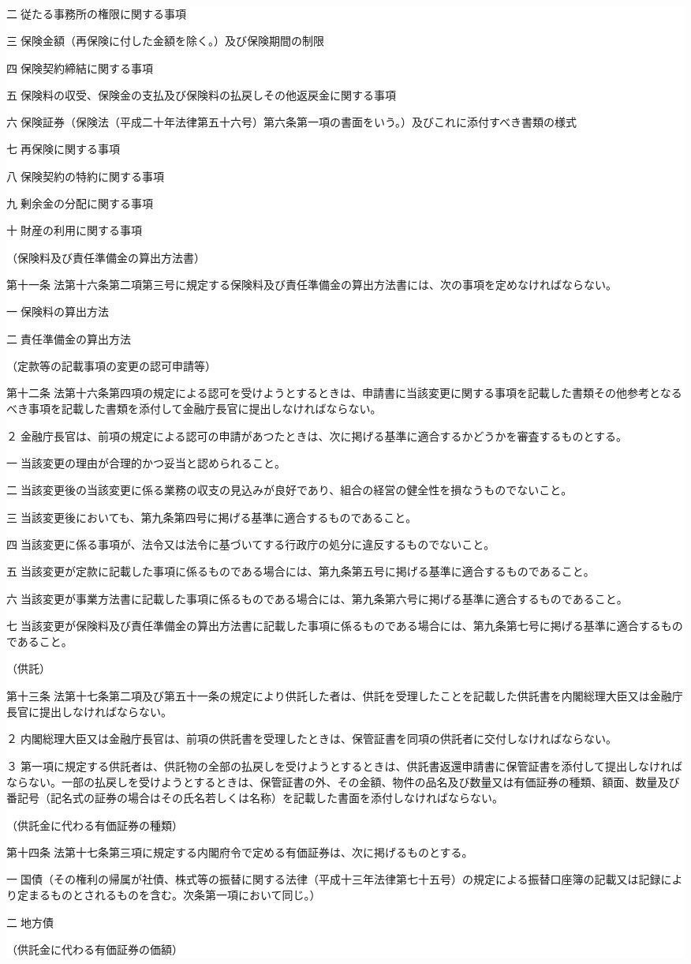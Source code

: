 二 従たる事務所の権限に関する事項

三 保険金額（再保険に付した金額を除く。）及び保険期間の制限

四 保険契約締結に関する事項

五 保険料の収受、保険金の支払及び保険料の払戻しその他返戻金に関する事項

六 保険証券（保険法（平成二十年法律第五十六号）第六条第一項の書面をいう。）及びこれに添付すべき書類の様式

七 再保険に関する事項

八 保険契約の特約に関する事項

九 剰余金の分配に関する事項

十 財産の利用に関する事項

（保険料及び責任準備金の算出方法書）

第十一条 法第十六条第二項第三号に規定する保険料及び責任準備金の算出方法書には、次の事項を定めなければならない。

一 保険料の算出方法

二 責任準備金の算出方法

（定款等の記載事項の変更の認可申請等）

第十二条 法第十六条第四項の規定による認可を受けようとするときは、申請書に当該変更に関する事項を記載した書類その他参考となるべき事項を記載した書類を添付して金融庁長官に提出しなければならない。

２ 金融庁長官は、前項の規定による認可の申請があつたときは、次に掲げる基準に適合するかどうかを審査するものとする。

一 当該変更の理由が合理的かつ妥当と認められること。

二 当該変更後の当該変更に係る業務の収支の見込みが良好であり、組合の経営の健全性を損なうものでないこと。

三 当該変更後においても、第九条第四号に掲げる基準に適合するものであること。

四 当該変更に係る事項が、法令又は法令に基づいてする行政庁の処分に違反するものでないこと。

五 当該変更が定款に記載した事項に係るものである場合には、第九条第五号に掲げる基準に適合するものであること。

六 当該変更が事業方法書に記載した事項に係るものである場合には、第九条第六号に掲げる基準に適合するものであること。

七 当該変更が保険料及び責任準備金の算出方法書に記載した事項に係るものである場合には、第九条第七号に掲げる基準に適合するものであること。

（供託）

第十三条 法第十七条第二項及び第五十一条の規定により供託した者は、供託を受理したことを記載した供託書を内閣総理大臣又は金融庁長官に提出しなければならない。

２ 内閣総理大臣又は金融庁長官は、前項の供託書を受理したときは、保管証書を同項の供託者に交付しなければならない。

３ 第一項に規定する供託者は、供託物の全部の払戻しを受けようとするときは、供託書返還申請書に保管証書を添付して提出しなければならない。一部の払戻しを受けようとするときは、保管証書の外、その金額、物件の品名及び数量又は有価証券の種類、額面、数量及び番記号（記名式の証券の場合はその氏名若しくは名称）を記載した書面を添付しなければならない。

（供託金に代わる有価証券の種類）

第十四条 法第十七条第三項に規定する内閣府令で定める有価証券は、次に掲げるものとする。

一 国債（その権利の帰属が社債、株式等の振替に関する法律（平成十三年法律第七十五号）の規定による振替口座簿の記載又は記録により定まるものとされるものを含む。次条第一項において同じ。）

二 地方債

（供託金に代わる有価証券の価額）
